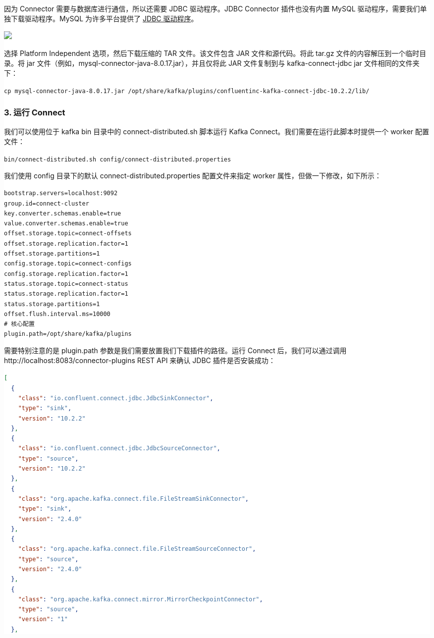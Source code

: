 因为 Connector 需要与数据库进行通信，所以还需要 JDBC 驱动程序。JDBC Connector 插件也没有内置 MySQL 驱动程序，需要我们单独下载驱动程序。MySQL 为许多平台提供了 [JDBC 驱动程序](https://downloads.mysql.com/archives/c-j/)。

![](https://github.com/sjf0115/ImageBucket/blob/main/Kafka/mysql-bulk-with-kafka-connect-jdbc-source-1.png?raw=true)

选择 Platform Independent 选项，然后下载压缩的 TAR 文件。该文件包含 JAR 文件和源代码。将此 tar.gz 文件的内容解压到一个临时目录。将 jar 文件（例如，mysql-connector-java-8.0.17.jar），并且仅将此 JAR 文件复制到与 kafka-connect-jdbc jar 文件相同的文件夹下：
```
cp mysql-connector-java-8.0.17.jar /opt/share/kafka/plugins/confluentinc-kafka-connect-jdbc-10.2.2/lib/
```

### 3. 运行 Connect

我们可以使用位于 kafka bin 目录中的 connect-distributed.sh 脚本运行 Kafka Connect。我们需要在运行此脚本时提供一个 worker 配置文件：
```
bin/connect-distributed.sh config/connect-distributed.properties
```
我们使用 config 目录下的默认 connect-distributed.properties 配置文件来指定 worker 属性，但做一下修改，如下所示：
```
bootstrap.servers=localhost:9092
group.id=connect-cluster
key.converter.schemas.enable=true
value.converter.schemas.enable=true
offset.storage.topic=connect-offsets
offset.storage.replication.factor=1
offset.storage.partitions=1
config.storage.topic=connect-configs
config.storage.replication.factor=1
status.storage.topic=connect-status
status.storage.replication.factor=1
status.storage.partitions=1
offset.flush.interval.ms=10000
# 核心配置
plugin.path=/opt/share/kafka/plugins
```

需要特别注意的是 plugin.path 参数是我们需要放置我们下载插件的路径。运行 Connect 后，我们可以通过调用 http://localhost:8083/connector-plugins REST API 来确认 JDBC 插件是否安装成功：
```json
[
  {
    "class": "io.confluent.connect.jdbc.JdbcSinkConnector",
    "type": "sink",
    "version": "10.2.2"
  },
  {
    "class": "io.confluent.connect.jdbc.JdbcSourceConnector",
    "type": "source",
    "version": "10.2.2"
  },
  {
    "class": "org.apache.kafka.connect.file.FileStreamSinkConnector",
    "type": "sink",
    "version": "2.4.0"
  },
  {
    "class": "org.apache.kafka.connect.file.FileStreamSourceConnector",
    "type": "source",
    "version": "2.4.0"
  },
  {
    "class": "org.apache.kafka.connect.mirror.MirrorCheckpointConnector",
    "type": "source",
    "version": "1"
  },
```
